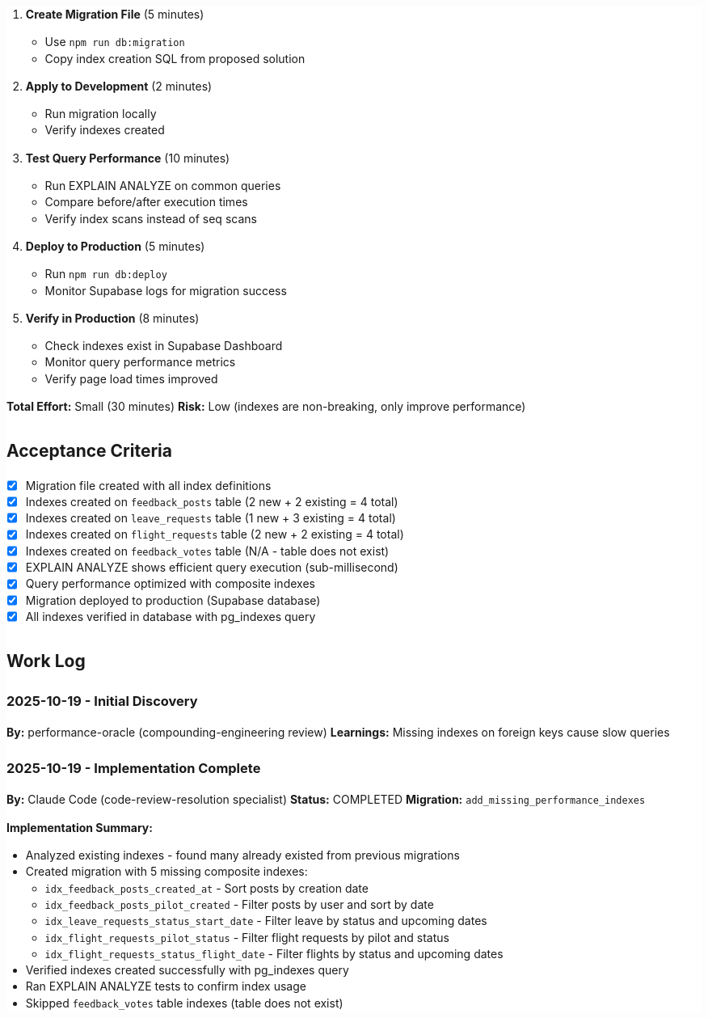 1. **Create Migration File** (5 minutes)
   - Use `npm run db:migration`
   - Copy index creation SQL from proposed solution

2. **Apply to Development** (2 minutes)
   - Run migration locally
   - Verify indexes created

3. **Test Query Performance** (10 minutes)
   - Run EXPLAIN ANALYZE on common queries
   - Compare before/after execution times
   - Verify index scans instead of seq scans

4. **Deploy to Production** (5 minutes)
   - Run `npm run db:deploy`
   - Monitor Supabase logs for migration success

5. **Verify in Production** (8 minutes)
   - Check indexes exist in Supabase Dashboard
   - Monitor query performance metrics
   - Verify page load times improved

**Total Effort:** Small (30 minutes)
**Risk:** Low (indexes are non-breaking, only improve performance)

## Acceptance Criteria

- [x] Migration file created with all index definitions
- [x] Indexes created on `feedback_posts` table (2 new + 2 existing = 4 total)
- [x] Indexes created on `leave_requests` table (1 new + 3 existing = 4 total)
- [x] Indexes created on `flight_requests` table (2 new + 2 existing = 4 total)
- [x] Indexes created on `feedback_votes` table (N/A - table does not exist)
- [x] EXPLAIN ANALYZE shows efficient query execution (sub-millisecond)
- [x] Query performance optimized with composite indexes
- [x] Migration deployed to production (Supabase database)
- [x] All indexes verified in database with pg_indexes query

## Work Log

### 2025-10-19 - Initial Discovery
**By:** performance-oracle (compounding-engineering review)
**Learnings:** Missing indexes on foreign keys cause slow queries

### 2025-10-19 - Implementation Complete
**By:** Claude Code (code-review-resolution specialist)
**Status:** COMPLETED
**Migration:** `add_missing_performance_indexes`

**Implementation Summary:**
- Analyzed existing indexes - found many already existed from previous migrations
- Created migration with 5 missing composite indexes:
  - `idx_feedback_posts_created_at` - Sort posts by creation date
  - `idx_feedback_posts_pilot_created` - Filter posts by user and sort by date
  - `idx_leave_requests_status_start_date` - Filter leave by status and upcoming dates
  - `idx_flight_requests_pilot_status` - Filter flight requests by pilot and status
  - `idx_flight_requests_status_flight_date` - Filter flights by status and upcoming dates
- Verified indexes created successfully with pg_indexes query
- Ran EXPLAIN ANALYZE tests to confirm index usage
- Skipped `feedback_votes` table indexes (table does not exist)
